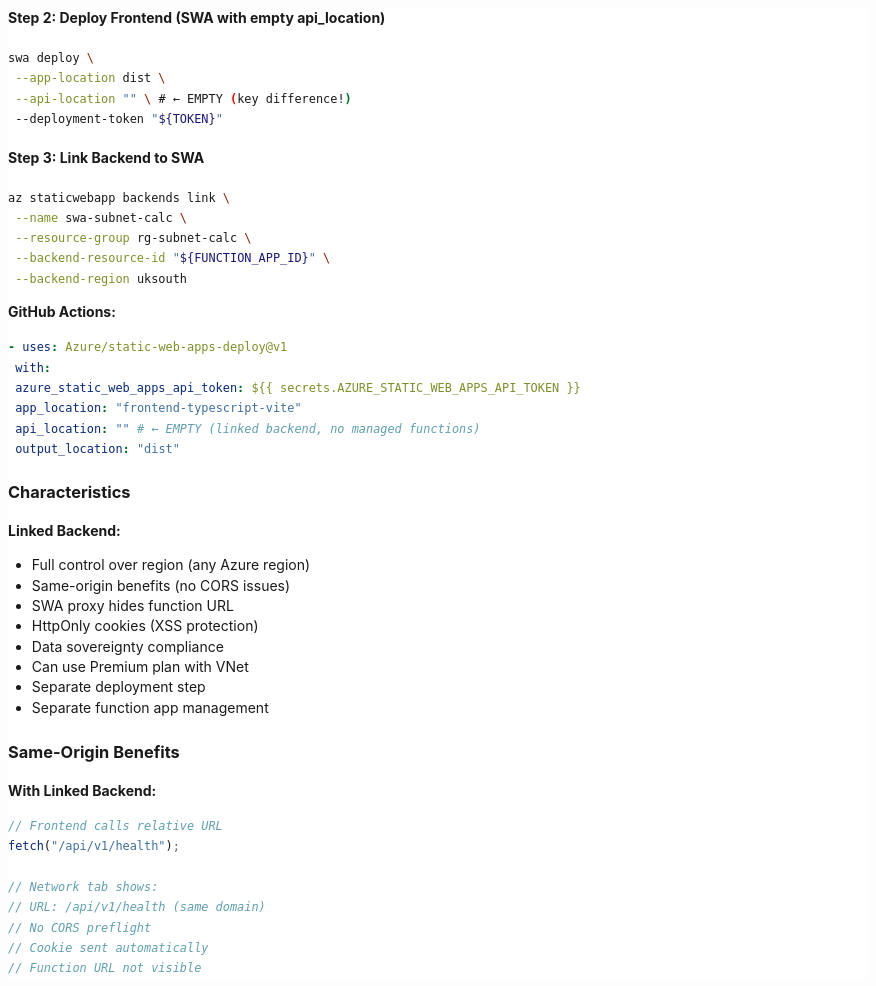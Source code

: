 #### Step 2: Deploy Frontend (SWA with empty api_location)

```bash
swa deploy \
 --app-location dist \
 --api-location "" \ # ← EMPTY (key difference!)
 --deployment-token "${TOKEN}"
```

#### Step 3: Link Backend to SWA

```bash
az staticwebapp backends link \
 --name swa-subnet-calc \
 --resource-group rg-subnet-calc \
 --backend-resource-id "${FUNCTION_APP_ID}" \
 --backend-region uksouth
```

**GitHub Actions:**

```yaml
- uses: Azure/static-web-apps-deploy@v1
 with:
 azure_static_web_apps_api_token: ${{ secrets.AZURE_STATIC_WEB_APPS_API_TOKEN }}
 app_location: "frontend-typescript-vite"
 api_location: "" # ← EMPTY (linked backend, no managed functions)
 output_location: "dist"
```

### Characteristics

**Linked Backend:**

- Full control over region (any Azure region)
- Same-origin benefits (no CORS issues)
- SWA proxy hides function URL
- HttpOnly cookies (XSS protection)
- Data sovereignty compliance
- Can use Premium plan with VNet
- Separate deployment step
- Separate function app management

### Same-Origin Benefits

**With Linked Backend:**

```javascript
// Frontend calls relative URL
fetch("/api/v1/health");

// Network tab shows:
// URL: /api/v1/health (same domain)
// No CORS preflight
// Cookie sent automatically
// Function URL not visible
```
